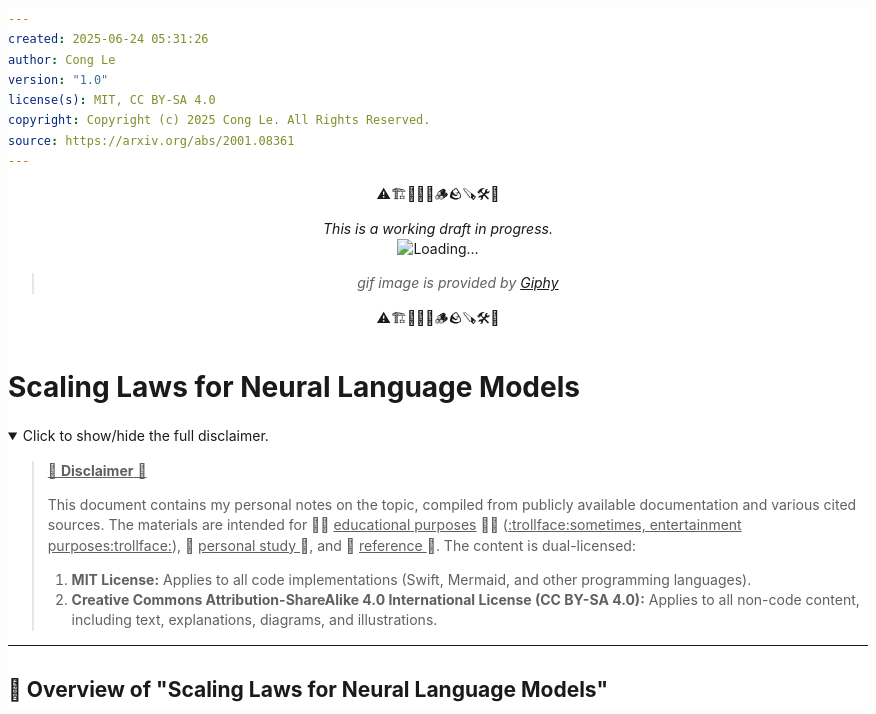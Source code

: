 ```yaml
---
created: 2025-06-24 05:31:26
author: Cong Le
version: "1.0"
license(s): MIT, CC BY-SA 4.0
copyright: Copyright (c) 2025 Cong Le. All Rights Reserved.
source: https://arxiv.org/abs/2001.08361
---
```


<div align="center">
  <p>⚠️🏗️🚧🦺🧱🪵🪨🪚🛠️👷</p>
  <i>This is a working draft in progress.</i>
  <br/>
  <img alt="Loading…" src="https://media1.giphy.com/media/v1.Y2lkPTc5MGI3NjExd2ZvdmpseXN2czY0ZDJvNG9pbzd2aHQzcHVhazA3OWNpMG5obnZtNyZlcD12MV9pbnRlcm5hbF9naWZfYnlfaWQmY3Q9Zw/PgLBnzDESG1M4cRTsj/giphy.gif"/>
  <br/>
  <blockquote>
	  <!-- <em>The scene is from the series <b>Mr. Robot</b>
    <br/>
    <a href="https://www.usanetwork.com/mr-robot">Mr. Robot Official Site</a></em>
	  <br/> -->
	  <i>gif image is provided by <a href="https://giphy.com">Giphy</a></i>
    <br/>
  </blockquote>
  <p>⚠️🏗️🚧🦺🧱🪵🪨🪚🛠️👷</p>

</div>


# Scaling Laws for Neural Language Models
<details open>
<summary>Click to show/hide the full disclaimer.</summary>
   
> <ins>📢 **Disclaimer** 🚨</ins>
>
> This document contains my personal notes on the topic,
> compiled from publicly available documentation and various cited sources.
> The materials are intended for 👨‍🎓 <ins>educational purposes</ins> 👨‍🎓 (<ins>:trollface:sometimes, entertainment purposes:trollface:</ins>), 📖 <ins> personal study </ins> 📖, and 🔖 <ins> reference </ins> 🔖.
> The content is dual-licensed:
> 1. **MIT License:** Applies to all code implementations (Swift, Mermaid, and other programming languages).
> 2. **Creative Commons Attribution-ShareAlike 4.0 International License (CC BY-SA 4.0):** Applies to all non-code content, including text, explanations, diagrams, and illustrations.

</details>


----

## 📜 Overview of "Scaling Laws for Neural Language Models"
